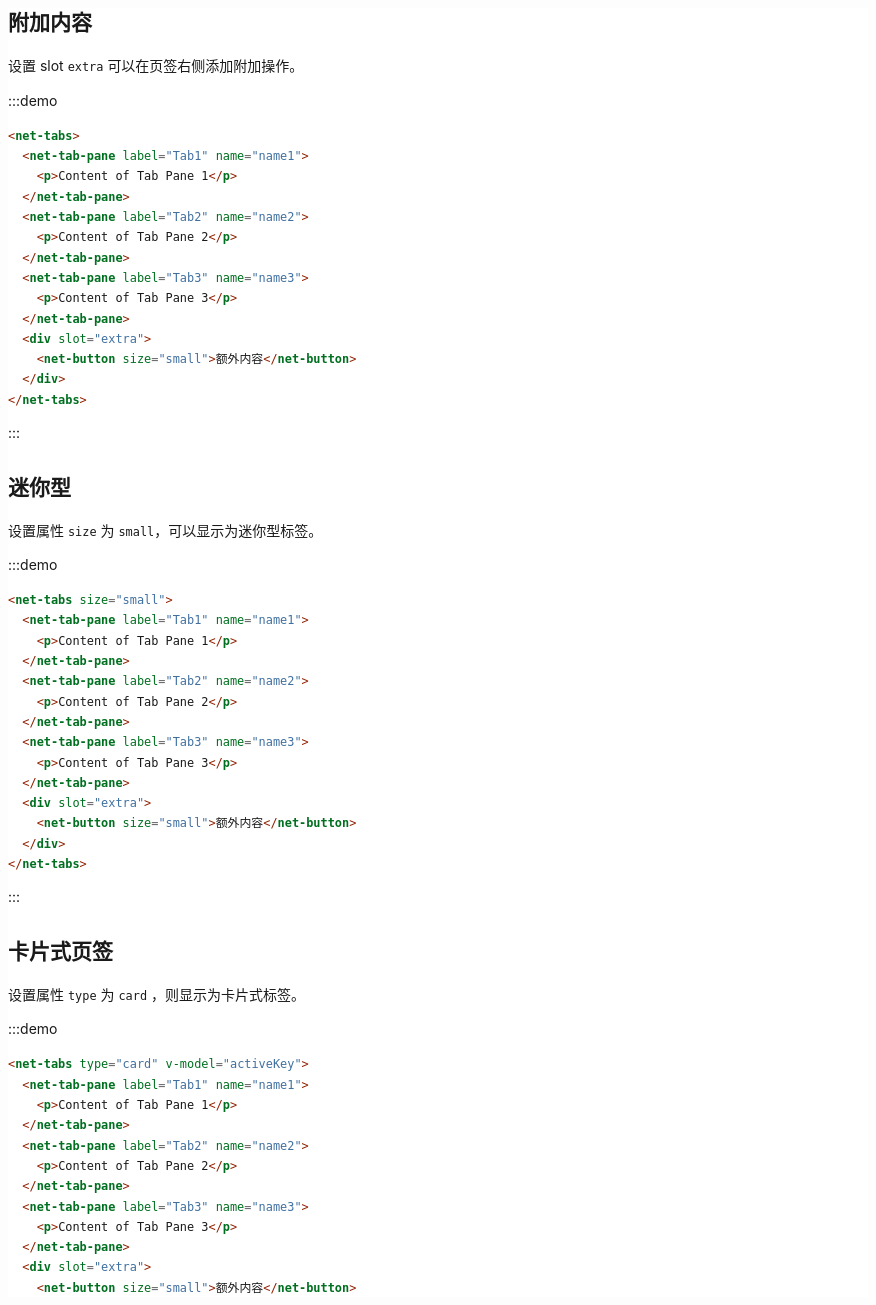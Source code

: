 
## 附加内容

设置 slot `extra` 可以在页签右侧添加附加操作。

:::demo
```html
<net-tabs>
  <net-tab-pane label="Tab1" name="name1">
    <p>Content of Tab Pane 1</p>
  </net-tab-pane>
  <net-tab-pane label="Tab2" name="name2">
    <p>Content of Tab Pane 2</p>
  </net-tab-pane>
  <net-tab-pane label="Tab3" name="name3">
    <p>Content of Tab Pane 3</p>
  </net-tab-pane>
  <div slot="extra">
    <net-button size="small">额外内容</net-button>
  </div>
</net-tabs>
```
:::

## 迷你型

设置属性 `size` 为 `small`，可以显示为迷你型标签。

:::demo
```html
<net-tabs size="small">
  <net-tab-pane label="Tab1" name="name1">
    <p>Content of Tab Pane 1</p>
  </net-tab-pane>
  <net-tab-pane label="Tab2" name="name2">
    <p>Content of Tab Pane 2</p>
  </net-tab-pane>
  <net-tab-pane label="Tab3" name="name3">
    <p>Content of Tab Pane 3</p>
  </net-tab-pane>
  <div slot="extra">
    <net-button size="small">额外内容</net-button>
  </div>
</net-tabs>
```
:::

## 卡片式页签

设置属性 `type` 为 `card` ，则显示为卡片式标签。

:::demo
```html
<net-tabs type="card" v-model="activeKey">
  <net-tab-pane label="Tab1" name="name1">
    <p>Content of Tab Pane 1</p>
  </net-tab-pane>
  <net-tab-pane label="Tab2" name="name2">
    <p>Content of Tab Pane 2</p>
  </net-tab-pane>
  <net-tab-pane label="Tab3" name="name3">
    <p>Content of Tab Pane 3</p>
  </net-tab-pane>
  <div slot="extra">
    <net-button size="small">额外内容</net-button>
```